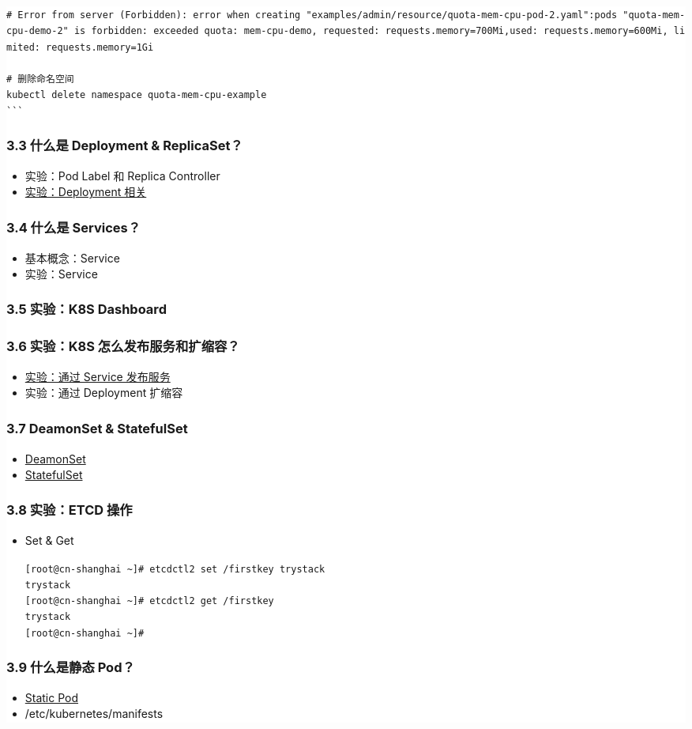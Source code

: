     # Error from server (Forbidden): error when creating "examples/admin/resource/quota-mem-cpu-pod-2.yaml":pods "quota-mem-cpu-demo-2" is forbidden: exceeded quota: mem-cpu-demo, requested: requests.memory=700Mi,used: requests.memory=600Mi, limited: requests.memory=1Gi

    # 删除命名空间
    kubectl delete namespace quota-mem-cpu-example
    ```

### 3.3 什么是 Deployment & ReplicaSet？

- 实验：Pod Label 和 Replica Controller
- [实验：Deployment 相关](https://kubernetes.io/docs/concepts/workloads/controllers/deployment/)

### 3.4 什么是 Services？

- 基本概念：Service
- 实验：Service

### 3.5 实验：K8S Dashboard

### 3.6 实验：K8S 怎么发布服务和扩缩容？

- [实验：通过 Service 发布服务](https://kubernetes.io/docs/concepts/services-networking/connect-applications-service/)
- 实验：通过 Deployment 扩缩容

### 3.7 DeamonSet & StatefulSet

- [DeamonSet](https://kubernetes.io/docs/concepts/workloads/controllers/daemonset/)
- [StatefulSet](https://kubernetes.io/docs/concepts/workloads/controllers/statefulset/)

### 3.8 实验：ETCD 操作

 - Set & Get

    ```console
    [root@cn-shanghai ~]# etcdctl2 set /firstkey trystack
    trystack
    [root@cn-shanghai ~]# etcdctl2 get /firstkey
    trystack
    [root@cn-shanghai ~]#
    ```

### 3.9 什么是静态 Pod？

- [Static Pod](https://kubernetes.io/docs/tasks/configure-pod-container/static-pod/)
- /etc/kubernetes/manifests
